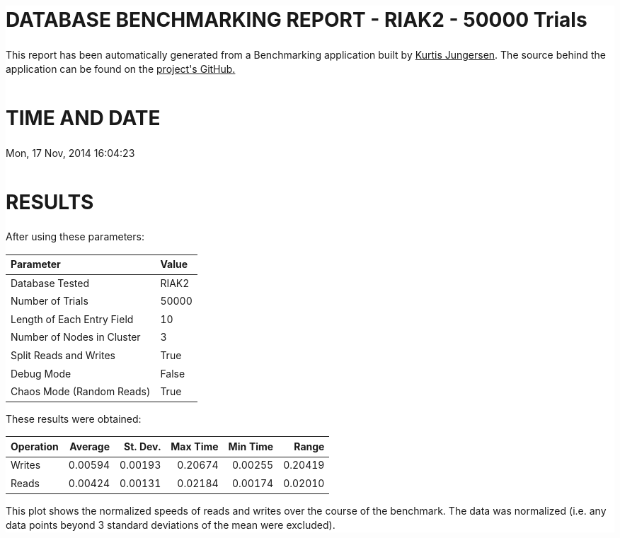 DATABASE BENCHMARKING REPORT - RIAK2 - 50000 Trials
=========================================

This report has been automatically generated from a Benchmarking application
built by [Kurtis Jungersen](http://kmjungersen.com).  The source behind the application can be found on the [project's GitHub.](https://github.com/kmjungersen/DB-Benchmarking)

TIME AND DATE
=============

Mon, 17 Nov, 2014 16:04:23


RESULTS
=======

After using these parameters:

| Parameter                  | Value   |
|:---------------------------|:--------|
| Database Tested            | RIAK2   |
| Number of Trials           | 50000   |
| Length of Each Entry Field | 10      |
| Number of Nodes in Cluster | 3       |
| Split Reads and Writes     | True    |
| Debug Mode                 | False   |
| Chaos Mode (Random Reads)  | True    |

These results were obtained:

| Operation   |   Average |   St. Dev. |   Max Time |   Min Time |   Range |
|:------------|----------:|-----------:|-----------:|-----------:|--------:|
| Writes      |   0.00594 |    0.00193 |    0.20674 |    0.00255 | 0.20419 |
| Reads       |   0.00424 |    0.00131 |    0.02184 |    0.00174 | 0.02010 |

This plot shows the normalized speeds of reads and writes over the course of the benchmark.  The data was normalized (i.e. any data points beyond 3 standard deviations of the mean were excluded).
